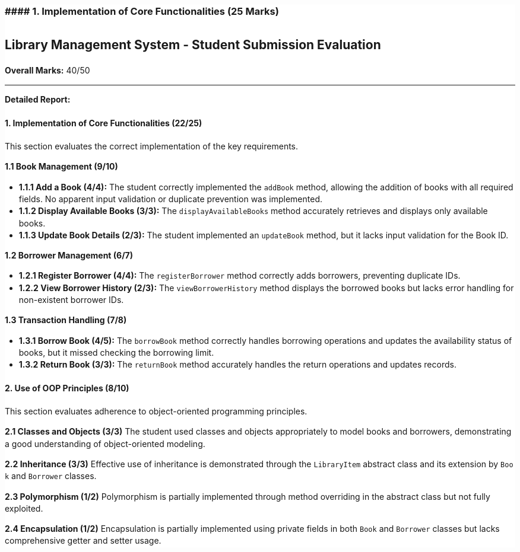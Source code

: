 ### #### **1. Implementation of Core Functionalities (25 Marks)**  
## Library Management System - Student Submission Evaluation

**Overall Marks:** 40/50

---

**Detailed Report:**

#### **1. Implementation of Core Functionalities (22/25)**
This section evaluates the correct implementation of the key requirements.

**1.1 Book Management (9/10)**
* **1.1.1 Add a Book (4/4):** The student correctly implemented the `addBook` method, allowing the addition of books with all required fields.  No apparent input validation or duplicate prevention was implemented.
* **1.1.2 Display Available Books (3/3):** The `displayAvailableBooks` method accurately retrieves and displays only available books.
* **1.1.3 Update Book Details (2/3):** The student implemented an `updateBook` method, but it lacks input validation for the Book ID.


**1.2 Borrower Management (6/7)**
* **1.2.1 Register Borrower (4/4):** The `registerBorrower` method correctly adds borrowers, preventing duplicate IDs.
* **1.2.2 View Borrower History (2/3):** The `viewBorrowerHistory` method displays the borrowed books but lacks error handling for non-existent borrower IDs.

**1.3 Transaction Handling (7/8)**
* **1.3.1 Borrow Book (4/5):** The `borrowBook` method correctly handles borrowing operations and updates the availability status of books, but it missed checking the borrowing limit.
* **1.3.2 Return Book (3/3):** The `returnBook` method accurately handles the return operations and updates records.


#### **2. Use of OOP Principles (8/10)**
This section evaluates adherence to object-oriented programming principles.

**2.1 Classes and Objects (3/3)**
The student used classes and objects appropriately to model books and borrowers, demonstrating a good understanding of object-oriented modeling.

**2.2 Inheritance (3/3)**
Effective use of inheritance is demonstrated through the `LibraryItem` abstract class and its extension by `Book` and `Borrower` classes.

**2.3 Polymorphism (1/2)**
Polymorphism is partially implemented through method overriding in the abstract class but not fully exploited.

**2.4 Encapsulation (1/2)**
Encapsulation is partially implemented using private fields in both `Book` and `Borrower` classes but lacks comprehensive getter and setter usage.
